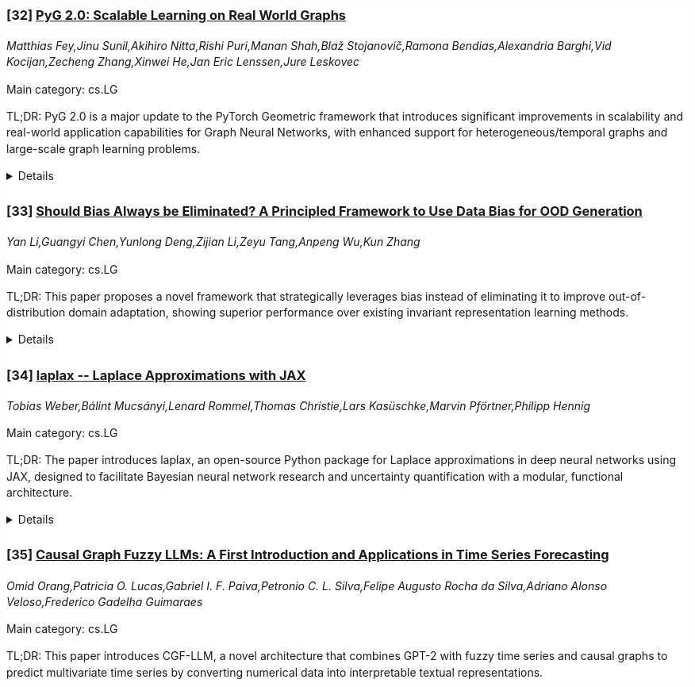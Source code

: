 
### [32] [PyG 2.0: Scalable Learning on Real World Graphs](https://arxiv.org/abs/2507.16991)
*Matthias Fey,Jinu Sunil,Akihiro Nitta,Rishi Puri,Manan Shah,Blaž Stojanovič,Ramona Bendias,Alexandria Barghi,Vid Kocijan,Zecheng Zhang,Xinwei He,Jan Eric Lenssen,Jure Leskovec*

Main category: cs.LG

TL;DR: PyG 2.0 is a major update to the PyTorch Geometric framework that introduces significant improvements in scalability and real-world application capabilities for Graph Neural Networks, with enhanced support for heterogeneous/temporal graphs and large-scale graph learning problems.


<details><summary>Details</summary></details>


### [33] [Should Bias Always be Eliminated? A Principled Framework to Use Data Bias for OOD Generation](https://arxiv.org/abs/2507.17001)
*Yan Li,Guangyi Chen,Yunlong Deng,Zijian Li,Zeyu Tang,Anpeng Wu,Kun Zhang*

Main category: cs.LG

TL;DR: This paper proposes a novel framework that strategically leverages bias instead of eliminating it to improve out-of-distribution domain adaptation, showing superior performance over existing invariant representation learning methods.


<details><summary>Details</summary></details>


### [34] [laplax -- Laplace Approximations with JAX](https://arxiv.org/abs/2507.17013)
*Tobias Weber,Bálint Mucsányi,Lenard Rommel,Thomas Christie,Lars Kasüschke,Marvin Pförtner,Philipp Hennig*

Main category: cs.LG

TL;DR: The paper introduces laplax, an open-source Python package for Laplace approximations in deep neural networks using JAX, designed to facilitate Bayesian neural network research and uncertainty quantification with a modular, functional architecture.


<details><summary>Details</summary></details>


### [35] [Causal Graph Fuzzy LLMs: A First Introduction and Applications in Time Series Forecasting](https://arxiv.org/abs/2507.17016)
*Omid Orang,Patricia O. Lucas,Gabriel I. F. Paiva,Petronio C. L. Silva,Felipe Augusto Rocha da Silva,Adriano Alonso Veloso,Frederico Gadelha Guimaraes*

Main category: cs.LG

TL;DR: This paper introduces CGF-LLM, a novel architecture that combines GPT-2 with fuzzy time series and causal graphs to predict multivariate time series by converting numerical data into interpretable textual representations.
